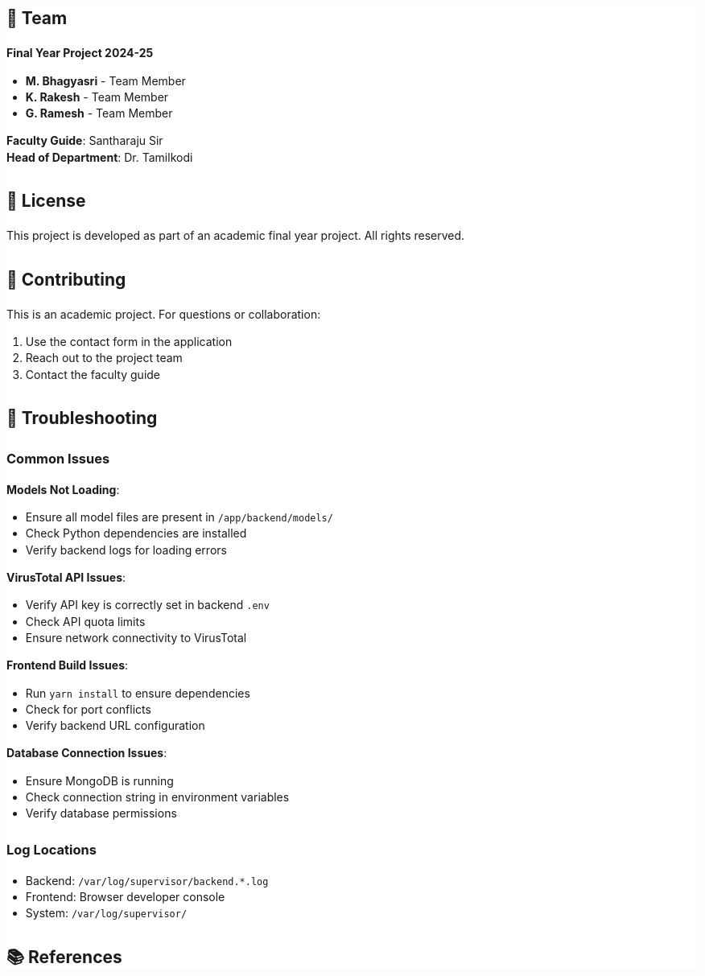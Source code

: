 ## 👥 Team

**Final Year Project 2024-25**

- **M. Bhagyasri** - Team Member
- **K. Rakesh** - Team Member  
- **G. Ramesh** - Team Member

**Faculty Guide**: Santharaju Sir  
**Head of Department**: Dr. Tamilkodi

## 📄 License

This project is developed as part of an academic final year project. All rights reserved.

## 🤝 Contributing

This is an academic project. For questions or collaboration:
1. Use the contact form in the application
2. Reach out to the project team
3. Contact the faculty guide

## 🔧 Troubleshooting

### Common Issues

**Models Not Loading**:
- Ensure all model files are present in `/app/backend/models/`
- Check Python dependencies are installed
- Verify backend logs for loading errors

**VirusTotal API Issues**:
- Verify API key is correctly set in backend `.env`
- Check API quota limits
- Ensure network connectivity to VirusTotal

**Frontend Build Issues**:
- Run `yarn install` to ensure dependencies
- Check for port conflicts
- Verify backend URL configuration

**Database Connection Issues**:
- Ensure MongoDB is running
- Check connection string in environment variables
- Verify database permissions

### Log Locations
- Backend: `/var/log/supervisor/backend.*.log`
- Frontend: Browser developer console
- System: `/var/log/supervisor/`

## 📚 References
